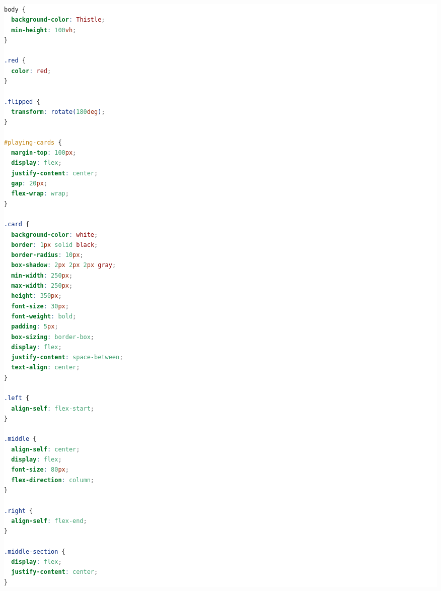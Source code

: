 ```css
body {
  background-color: Thistle;
  min-height: 100vh;
}

.red {
  color: red;
}

.flipped {
  transform: rotate(180deg);
}

#playing-cards {
  margin-top: 100px;
  display: flex;
  justify-content: center;
  gap: 20px;
  flex-wrap: wrap;
}

.card {
  background-color: white;
  border: 1px solid black;
  border-radius: 10px;
  box-shadow: 2px 2px 2px gray;
  min-width: 250px;
  max-width: 250px;
  height: 350px;
  font-size: 30px;
  font-weight: bold;
  padding: 5px;
  box-sizing: border-box;
  display: flex;
  justify-content: space-between;
  text-align: center;
}

.left {
  align-self: flex-start;
}

.middle {
  align-self: center;
  display: flex;
  font-size: 80px;
  flex-direction: column;
}

.right {
  align-self: flex-end;
}

.middle-section {
  display: flex;
  justify-content: center;
}
```
